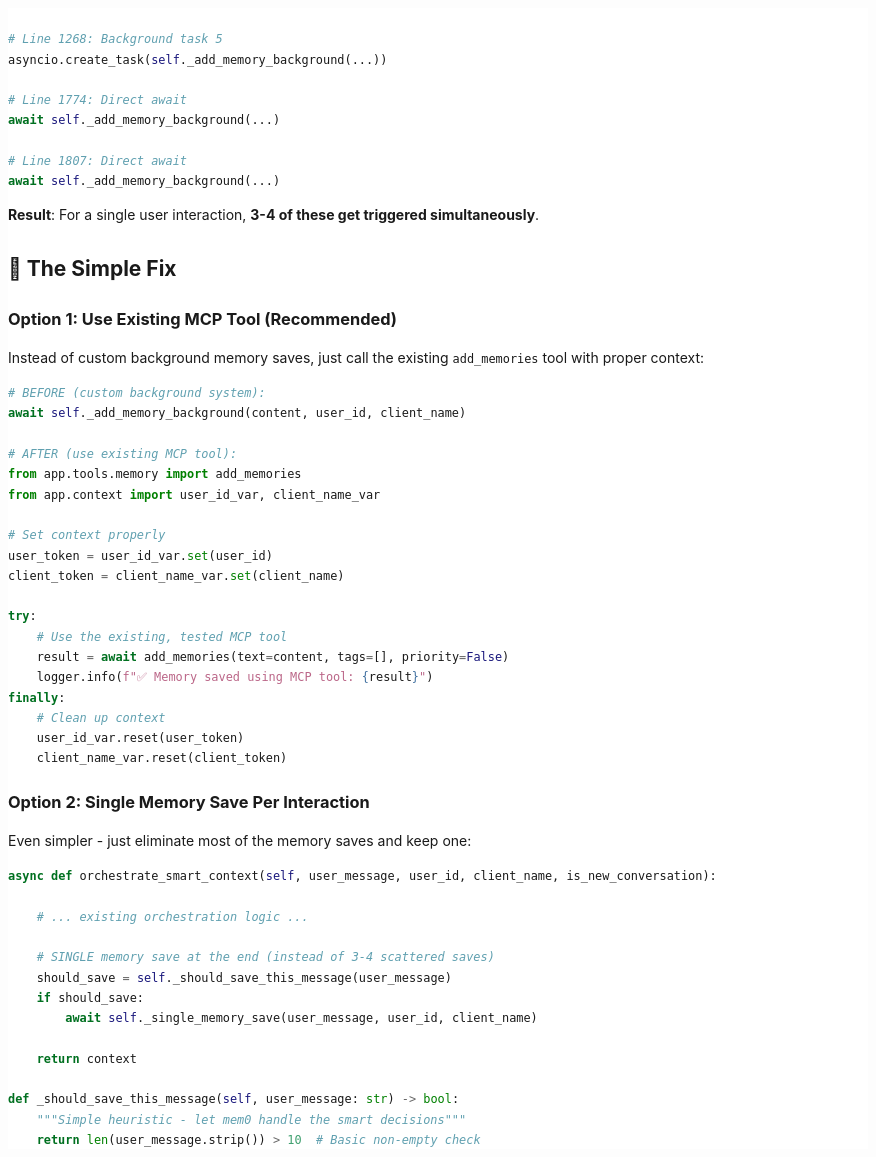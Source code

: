 ```python

# Line 1268: Background task 5
asyncio.create_task(self._add_memory_background(...))

# Line 1774: Direct await
await self._add_memory_background(...)

# Line 1807: Direct await
await self._add_memory_background(...)
```

**Result**: For a single user interaction, **3-4 of these get triggered simultaneously**.

## 🎯 The Simple Fix

### **Option 1: Use Existing MCP Tool (Recommended)**

Instead of custom background memory saves, just call the existing `add_memories` tool with proper context:

```python
# BEFORE (custom background system):
await self._add_memory_background(content, user_id, client_name)

# AFTER (use existing MCP tool):
from app.tools.memory import add_memories
from app.context import user_id_var, client_name_var

# Set context properly
user_token = user_id_var.set(user_id)  
client_token = client_name_var.set(client_name)

try:
    # Use the existing, tested MCP tool
    result = await add_memories(text=content, tags=[], priority=False)
    logger.info(f"✅ Memory saved using MCP tool: {result}")
finally:
    # Clean up context
    user_id_var.reset(user_token)
    client_name_var.reset(client_token)
```

### **Option 2: Single Memory Save Per Interaction**

Even simpler - just eliminate most of the memory saves and keep one:

```python
async def orchestrate_smart_context(self, user_message, user_id, client_name, is_new_conversation):
    
    # ... existing orchestration logic ...
    
    # SINGLE memory save at the end (instead of 3-4 scattered saves)
    should_save = self._should_save_this_message(user_message)
    if should_save:
        await self._single_memory_save(user_message, user_id, client_name)
        
    return context

def _should_save_this_message(self, user_message: str) -> bool:
    """Simple heuristic - let mem0 handle the smart decisions"""
    return len(user_message.strip()) > 10  # Basic non-empty check
```
